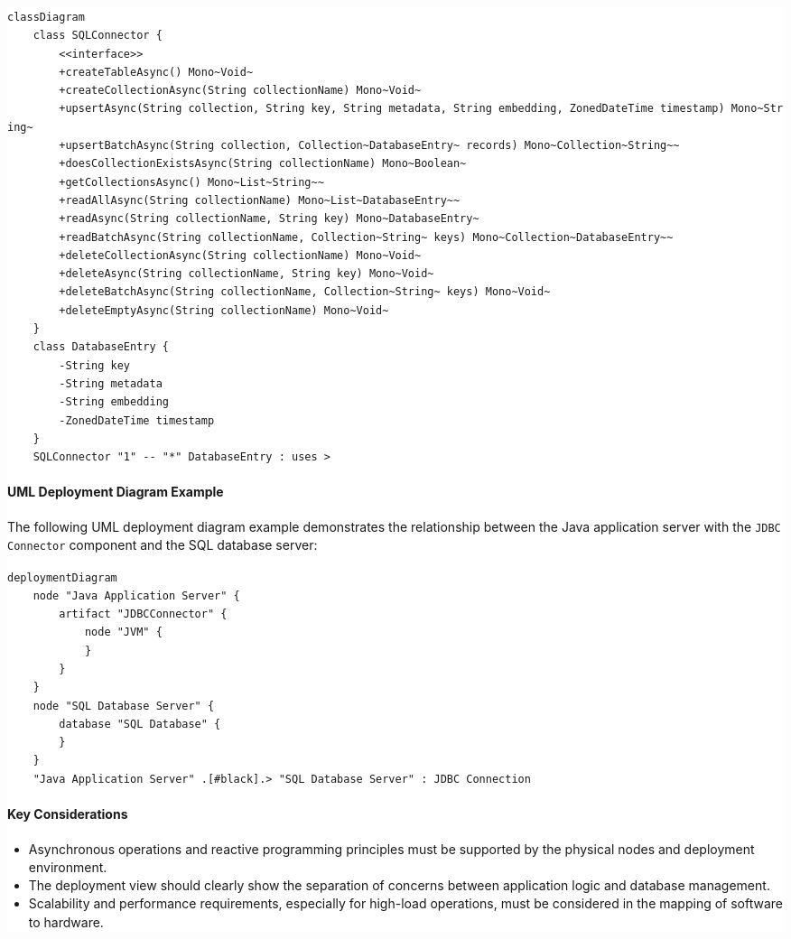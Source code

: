```mermaid
classDiagram
    class SQLConnector {
        <<interface>>
        +createTableAsync() Mono~Void~
        +createCollectionAsync(String collectionName) Mono~Void~
        +upsertAsync(String collection, String key, String metadata, String embedding, ZonedDateTime timestamp) Mono~String~
        +upsertBatchAsync(String collection, Collection~DatabaseEntry~ records) Mono~Collection~String~~
        +doesCollectionExistsAsync(String collectionName) Mono~Boolean~
        +getCollectionsAsync() Mono~List~String~~
        +readAllAsync(String collectionName) Mono~List~DatabaseEntry~~
        +readAsync(String collectionName, String key) Mono~DatabaseEntry~
        +readBatchAsync(String collectionName, Collection~String~ keys) Mono~Collection~DatabaseEntry~~
        +deleteCollectionAsync(String collectionName) Mono~Void~
        +deleteAsync(String collectionName, String key) Mono~Void~
        +deleteBatchAsync(String collectionName, Collection~String~ keys) Mono~Void~
        +deleteEmptyAsync(String collectionName) Mono~Void~
    }
    class DatabaseEntry {
        -String key
        -String metadata
        -String embedding
        -ZonedDateTime timestamp
    }
    SQLConnector "1" -- "*" DatabaseEntry : uses >
```

#### UML Deployment Diagram Example
The following UML deployment diagram example demonstrates the relationship between the Java application server with the `JDBCConnector` component and the SQL database server:

```puml
deploymentDiagram
    node "Java Application Server" {
        artifact "JDBCConnector" {
            node "JVM" {
            }
        }
    }
    node "SQL Database Server" {
        database "SQL Database" {
        }
    }
    "Java Application Server" .[#black].> "SQL Database Server" : JDBC Connection
```

#### Key Considerations
- Asynchronous operations and reactive programming principles must be supported by the physical nodes and deployment environment.
- The deployment view should clearly show the separation of concerns between application logic and database management.
- Scalability and performance requirements, especially for high-load operations, must be considered in the mapping of software to hardware.
